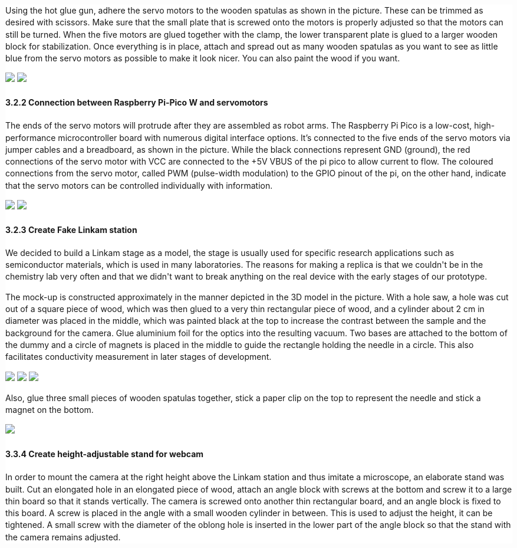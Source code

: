 Using the hot glue gun, adhere the servo motors to the wooden spatulas as shown in the picture. These can be trimmed as desired with scissors. Make sure that the small plate that is screwed onto the motors is properly adjusted so that the motors can still be turned. When the five motors are glued together with the clamp, the lower transparent plate is glued to a larger wooden block for stabilization. Once everything is in place, attach and spread out as many wooden spatulas as you want to see as little blue from the servo motors as possible to make it look nicer. You can also paint the wood if you want.

[<img src="https://user-images.githubusercontent.com/83503396/213474640-d30029ef-7184-4b52-ad78-6b0ba6b3da1a.png" width="1000"/>](https://user-images.githubusercontent.com/83503396/213474640-d30029ef-7184-4b52-ad78-6b0ba6b3da1a.png)
[<img src="https://user-images.githubusercontent.com/83503396/213696975-d7d3f8ef-049a-4b74-93c6-9dde50b23b8b.jpeg" width="500"/>](https://user-images.githubusercontent.com/83503396/213696975-d7d3f8ef-049a-4b74-93c6-9dde50b23b8b.jpeg)

#### 3.2.2 Connection between Raspberry Pi-Pico W and servomotors

The ends of the servo motors will protrude after they are assembled as robot arms. The Raspberry Pi Pico is a low-cost, high-performance microcontroller board with numerous digital interface options. It’s connected to the five ends of the servo motors via jumper cables and a breadboard, as shown in the picture. While the black connections represent GND (ground), the red connections of the servo motor with VCC are connected to the +5V VBUS of the pi pico to allow current to flow. The coloured connections from the servo motor, called PWM (pulse-width modulation) to the GPIO pinout of the pi, on the other hand, indicate that the servo motors can be controlled individually with information.

[<img src="https://user-images.githubusercontent.com/83503396/213477549-1b2939b2-7ef1-44f2-8016-9f453ea30eff.png" width="500"/>](https://user-images.githubusercontent.com/83503396/213477549-1b2939b2-7ef1-44f2-8016-9f453ea30eff.png)
[<img src="https://user-images.githubusercontent.com/83503396/213696894-d1187ff8-d947-4cb0-a306-8b5b95dd20b6.jpeg" width="500"/>](https://user-images.githubusercontent.com/83503396/213696894-d1187ff8-d947-4cb0-a306-8b5b95dd20b6.jpeg)

#### 3.2.3 Create Fake Linkam station

We decided to build a Linkam stage as a model, the stage is usually used for specific research applications such as semiconductor materials, which is used in many laboratories. The reasons for making a replica is that we couldn't be in the chemistry lab very often and that we didn't want to break anything on the real device with the early stages of our prototype.

The mock-up is constructed approximately in the manner depicted in the 3D model in the picture. With a hole saw, a hole was cut out of a square piece of wood, which was then glued to a very thin rectangular piece of wood, and a cylinder about 2 cm in diameter was placed in the middle, which was painted black at the top to increase the contrast between the sample and the background for the camera. Glue aluminium foil for the optics into the resulting vacuum. Two bases are attached to the bottom of the dummy and a circle of magnets is placed in the middle to guide the rectangle holding the needle in a circle. This also facilitates conductivity measurement in later stages of development.

[<img src="https://user-images.githubusercontent.com/83503396/213476176-ace465f1-d23b-4d7e-ae60-686cf26497b0.png" height="250"/>](https://user-images.githubusercontent.com/83503396/213476176-ace465f1-d23b-4d7e-ae60-686cf26497b0.png)
[<img src="https://user-images.githubusercontent.com/83503396/213695361-c5925c17-aedf-42a0-9b8b-fbcf3d3474ba.jpeg" height="250"/>](https://user-images.githubusercontent.com/83503396/213695361-c5925c17-aedf-42a0-9b8b-fbcf3d3474ba.jpeg)
[<img src="https://user-images.githubusercontent.com/83503396/213695705-da2917ee-b9a9-4543-a57d-bb2adb3e15e1.jpeg" height="250"/>](https://user-images.githubusercontent.com/83503396/213695705-da2917ee-b9a9-4543-a57d-bb2adb3e15e1.jpeg)

Also, glue three small pieces of wooden spatulas together, stick a paper clip on the top to represent the needle and stick a magnet on the bottom. 

[<img src="https://user-images.githubusercontent.com/83503396/213696742-03dd7ea7-ec3c-461a-83bd-6d4cc38d7ae1.png" height="80"/>](https://user-images.githubusercontent.com/83503396/213696742-03dd7ea7-ec3c-461a-83bd-6d4cc38d7ae1.png)

#### 3.3.4 Create height-adjustable stand for webcam
In order to mount the camera at the right height above the Linkam station and thus imitate a microscope, an elaborate stand was built. Cut an elongated hole in an elongated piece of wood, attach an angle block with screws at the bottom and screw it to a large thin board so that it stands vertically. The camera is screwed onto another thin rectangular board, and an angle block is fixed to this board. A screw is placed in the angle with a small wooden cylinder in between. This is used to adjust the height, it can be tightened. A small screw with the diameter of the oblong hole is inserted in the lower part of the angle block so that the stand with the camera remains adjusted.
